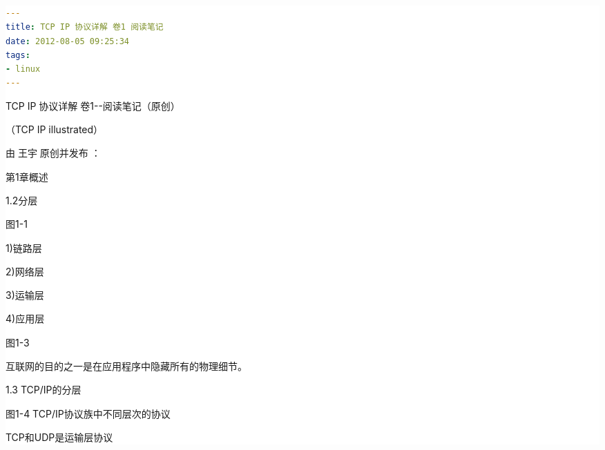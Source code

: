 ```yaml
---
title: TCP IP 协议详解 卷1 阅读笔记
date: 2012-08-05 09:25:34
tags:
- linux
---
```






TCP IP 协议详解 卷1--阅读笔记（原创）

（TCP IP illustrated）



由  王宇 原创并发布 ：



第1章概述



1.2分层






图1-1



1)链路层



2)网络层



3)运输层



4)应用层




图1-3



互联网的目的之一是在应用程序中隐藏所有的物理细节。



1.3 TCP/IP的分层




图1-4 TCP/IP协议族中不同层次的协议



TCP和UDP是运输层协议
